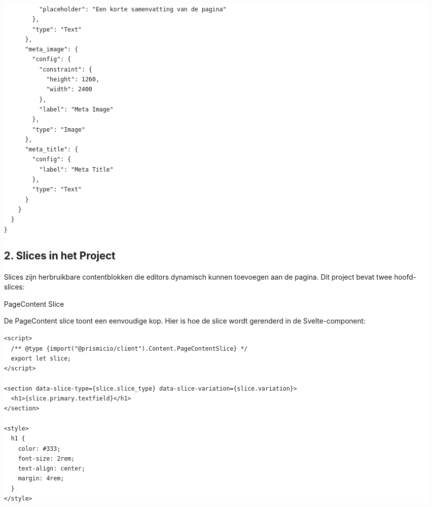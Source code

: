```
          "placeholder": "Een korte samenvatting van de pagina"
        },
        "type": "Text"
      },
      "meta_image": {
        "config": {
          "constraint": {
            "height": 1260,
            "width": 2400
          },
          "label": "Meta Image"
        },
        "type": "Image"
      },
      "meta_title": {
        "config": {
          "label": "Meta Title"
        },
        "type": "Text"
      }
    }
  }
}
```

## 2. Slices in het Project
Slices zijn herbruikbare contentblokken die editors dynamisch kunnen toevoegen aan de pagina. Dit project bevat twee hoofd-slices:

PageContent Slice

De PageContent slice toont een eenvoudige kop. Hier is hoe de slice wordt gerenderd in de Svelte-component:
```
<script>
  /** @type {import("@prismicio/client").Content.PageContentSlice} */
  export let slice;
</script>

<section data-slice-type={slice.slice_type} data-slice-variation={slice.variation}>
  <h1>{slice.primary.textfield}</h1>
</section>

<style>
  h1 {
    color: #333;
    font-size: 2rem;
    text-align: center;
    margin: 4rem;
  }
</style>
```
